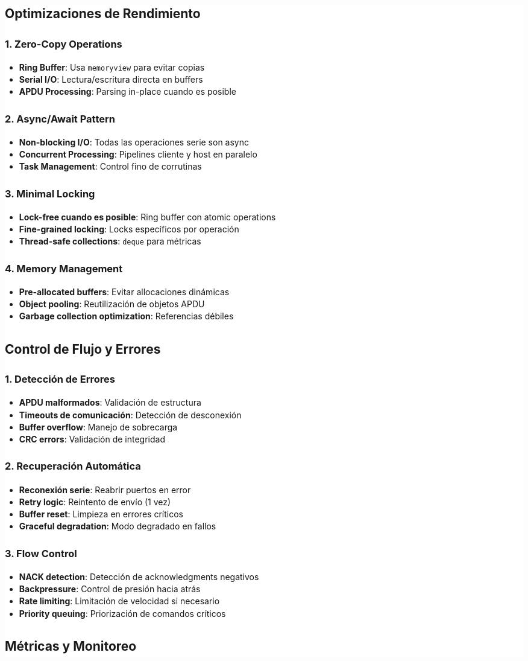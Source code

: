 ## Optimizaciones de Rendimiento

### 1. Zero-Copy Operations

- **Ring Buffer**: Usa `memoryview` para evitar copias
- **Serial I/O**: Lectura/escritura directa en buffers
- **APDU Processing**: Parsing in-place cuando es posible

### 2. Async/Await Pattern

- **Non-blocking I/O**: Todas las operaciones serie son async
- **Concurrent Processing**: Pipelines cliente y host en paralelo
- **Task Management**: Control fino de corrutinas

### 3. Minimal Locking

- **Lock-free cuando es posible**: Ring buffer con atomic operations
- **Fine-grained locking**: Locks específicos por operación
- **Thread-safe collections**: `deque` para métricas

### 4. Memory Management

- **Pre-allocated buffers**: Evitar allocaciones dinámicas
- **Object pooling**: Reutilización de objetos APDU
- **Garbage collection optimization**: Referencias débiles

## Control de Flujo y Errores

### 1. Detección de Errores

- **APDU malformados**: Validación de estructura
- **Timeouts de comunicación**: Detección de desconexión
- **Buffer overflow**: Manejo de sobrecarga
- **CRC errors**: Validación de integridad

### 2. Recuperación Automática

- **Reconexión serie**: Reabrir puertos en error
- **Retry logic**: Reintento de envío (1 vez)
- **Buffer reset**: Limpieza en errores críticos
- **Graceful degradation**: Modo degradado en fallos

### 3. Flow Control

- **NACK detection**: Detección de acknowledgments negativos
- **Backpressure**: Control de presión hacia atrás
- **Rate limiting**: Limitación de velocidad si necesario
- **Priority queuing**: Priorización de comandos críticos

## Métricas y Monitoreo
